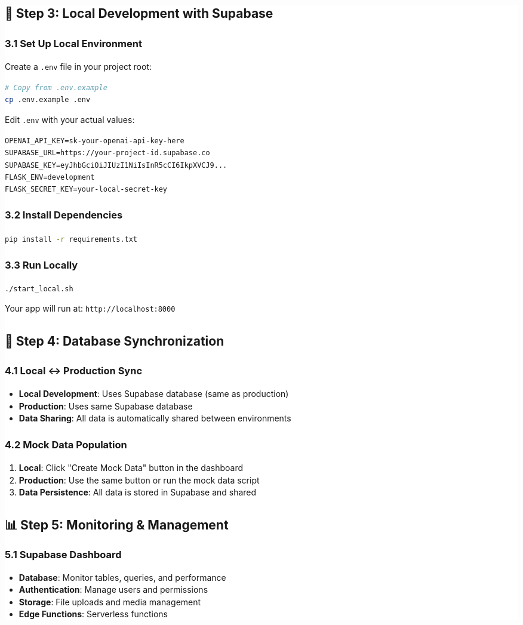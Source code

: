 ## 🔧 **Step 3: Local Development with Supabase**

### **3.1 Set Up Local Environment**
Create a `.env` file in your project root:

```bash
# Copy from .env.example
cp .env.example .env
```

Edit `.env` with your actual values:

```env
OPENAI_API_KEY=sk-your-openai-api-key-here
SUPABASE_URL=https://your-project-id.supabase.co
SUPABASE_KEY=eyJhbGciOiJIUzI1NiIsInR5cCI6IkpXVCJ9...
FLASK_ENV=development
FLASK_SECRET_KEY=your-local-secret-key
```

### **3.2 Install Dependencies**
```bash
pip install -r requirements.txt
```

### **3.3 Run Locally**
```bash
./start_local.sh
```

Your app will run at: `http://localhost:8000`

## 🔄 **Step 4: Database Synchronization**

### **4.1 Local ↔ Production Sync**
- **Local Development**: Uses Supabase database (same as production)
- **Production**: Uses same Supabase database
- **Data Sharing**: All data is automatically shared between environments

### **4.2 Mock Data Population**
1. **Local**: Click "Create Mock Data" button in the dashboard
2. **Production**: Use the same button or run the mock data script
3. **Data Persistence**: All data is stored in Supabase and shared

## 📊 **Step 5: Monitoring & Management**

### **5.1 Supabase Dashboard**
- **Database**: Monitor tables, queries, and performance
- **Authentication**: Manage users and permissions
- **Storage**: File uploads and media management
- **Edge Functions**: Serverless functions
